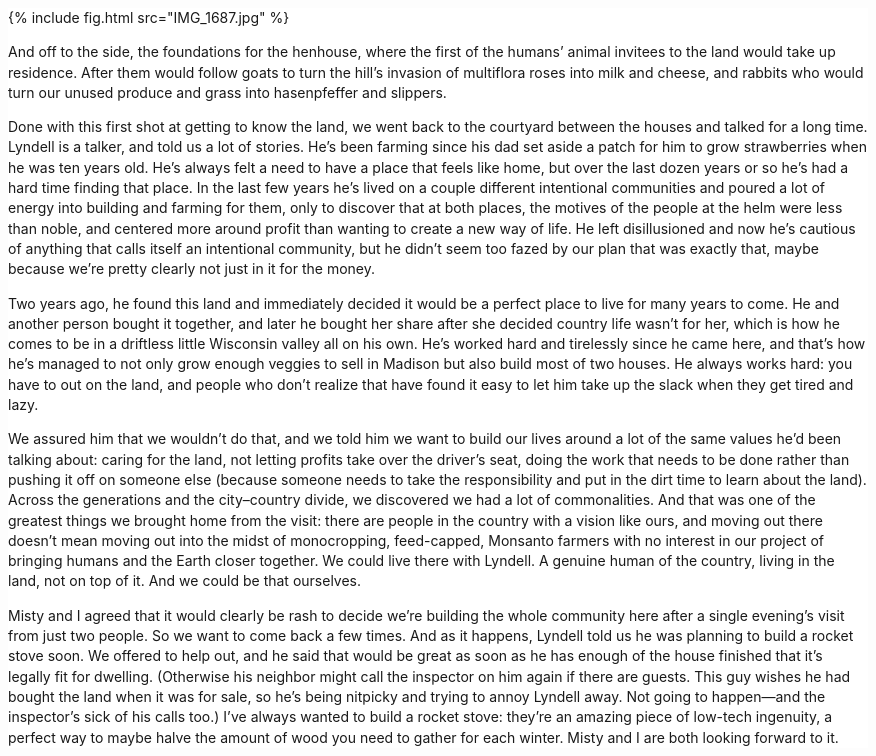 {% include fig.html src="IMG_1687.jpg" %}

And off to the side, the foundations for the henhouse, where the first of the
humans’ animal invitees to the land would take up residence. After them would
follow goats to turn the hill’s invasion of multiflora roses into milk and
cheese, and rabbits who would turn our unused produce and grass into
hasenpfeffer and slippers.

Done with this first shot at getting to know the land, we went back to the
courtyard between the houses and talked for a long time.  Lyndell is a talker,
and told us a lot of stories. He’s been farming since his dad set aside a patch
for him to grow strawberries when he was ten years old. He’s always felt a need
to have a place that feels like home, but over the last dozen years or so he’s
had a hard time finding that place. In the last few years he’s lived on a
couple different intentional communities and poured a lot of energy into
building and farming for them, only to discover that at both places, the
motives of the people at the helm were less than noble, and centered more
around profit than wanting to create a new way of life.  He left disillusioned
and now he’s cautious of anything that calls itself an intentional community,
but he didn’t seem too fazed by our plan that was exactly that, maybe because
we’re pretty clearly not just in it for the money.

Two years ago, he found this land and immediately decided it would be a perfect
place to live for many years to come. He and another person bought it together,
and later he bought her share after she decided country life wasn’t for her,
which is how he comes to be in a driftless little Wisconsin valley all on his
own. He’s worked hard and tirelessly since he came here, and that’s how he’s
managed to not only grow enough veggies to sell in Madison but also build most
of two houses. He always works hard: you have to out on the land, and people
who don’t realize that have found it easy to let him take up the slack when
they get tired and lazy.

We assured him that we wouldn’t do that, and we told him we want to build our
lives around a lot of the same values he’d been talking about: caring for the
land, not letting profits take over the driver’s seat, doing the work that
needs to be done rather than pushing it off on someone else (because someone
needs to take the responsibility and put in the dirt time to learn about the
land).  Across the generations and the city–country divide, we discovered we
had a lot of commonalities. And that was one of the greatest things we brought
home from the visit: there are people in the country with a vision like ours,
and moving out there doesn’t mean moving out into the midst of monocropping,
feed-capped, Monsanto farmers with no interest in our project of bringing
humans and the Earth closer together. We could live there with Lyndell. A
genuine human of the country, living in the land, not on top of it. And we
could be that ourselves.

Misty and I agreed that it would clearly be rash to decide we’re building the
whole community here after a single evening’s visit from just two people. So we
want to come back a few times. And as it happens, Lyndell told us he was
planning to build a rocket stove soon. We offered to help out, and he said that
would be great as soon as he has enough of the house finished that it’s legally
fit for dwelling. (Otherwise his neighbor might call the inspector on him again
if there are guests. This guy wishes he had bought the land when it was for
sale, so he’s being nitpicky and trying to annoy Lyndell away. Not going to
happen—and the inspector’s sick of his calls too.) I’ve always wanted to build
a rocket stove: they’re an amazing piece of low-tech ingenuity, a perfect way
to maybe halve the amount of wood you need to gather for each winter. Misty and
I are both looking forward to it.
